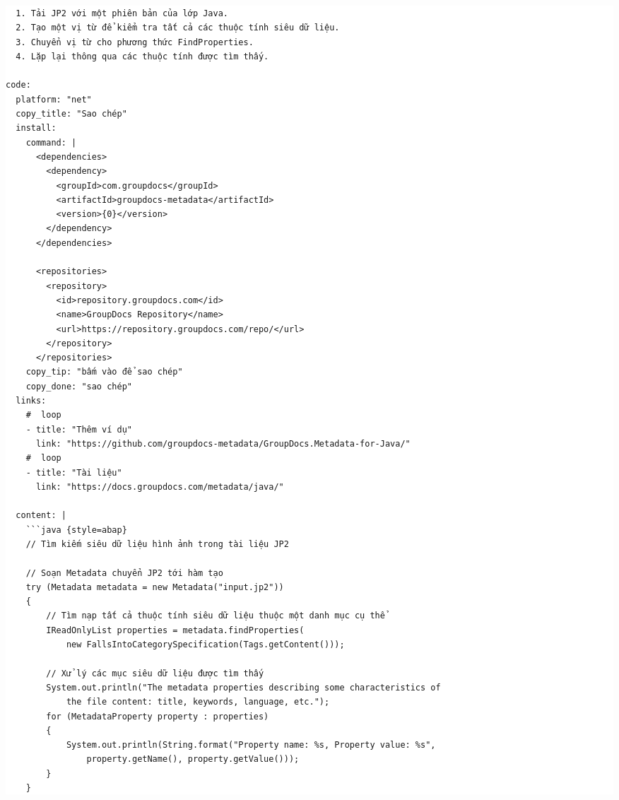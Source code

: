       1. Tải JP2 với một phiên bản của lớp Java.
      2. Tạo một vị từ để kiểm tra tất cả các thuộc tính siêu dữ liệu.
      3. Chuyển vị từ cho phương thức FindProperties.
      4. Lặp lại thông qua các thuộc tính được tìm thấy.
   
    code:
      platform: "net"
      copy_title: "Sao chép"
      install:
        command: |
          <dependencies>
            <dependency>
              <groupId>com.groupdocs</groupId>
              <artifactId>groupdocs-metadata</artifactId>
              <version>{0}</version>
            </dependency>
          </dependencies>

          <repositories>
            <repository>
              <id>repository.groupdocs.com</id>
              <name>GroupDocs Repository</name>
              <url>https://repository.groupdocs.com/repo/</url>
            </repository>
          </repositories>
        copy_tip: "bấm vào để sao chép"
        copy_done: "sao chép"
      links:
        #  loop
        - title: "Thêm ví dụ"
          link: "https://github.com/groupdocs-metadata/GroupDocs.Metadata-for-Java/"
        #  loop
        - title: "Tài liệu"
          link: "https://docs.groupdocs.com/metadata/java/"
          
      content: |
        ```java {style=abap}
        // Tìm kiếm siêu dữ liệu hình ảnh trong tài liệu JP2

        // Soạn Metadata chuyển JP2 tới hàm tạo
        try (Metadata metadata = new Metadata("input.jp2"))
        {
            // Tìm nạp tất cả thuộc tính siêu dữ liệu thuộc một danh mục cụ thể
            IReadOnlyList properties = metadata.findProperties(
                new FallsIntoCategorySpecification(Tags.getContent()));

            // Xử lý các mục siêu dữ liệu được tìm thấy
            System.out.println("The metadata properties describing some characteristics of 
                the file content: title, keywords, language, etc.");
            for (MetadataProperty property : properties) 
            {
                System.out.println(String.format("Property name: %s, Property value: %s", 
                    property.getName(), property.getValue()));
            }
        }
        